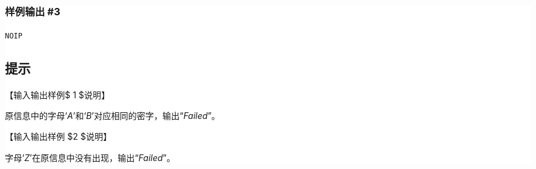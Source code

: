 ### 样例输出 #3

```
NOIP
```

## 提示

【输入输出样例$ 1 $说明】

原信息中的字母‘$A$’和‘$B$’对应相同的密字，输出“$Failed$”。

【输入输出样例 $2 $说明】

字母‘$Z$’在原信息中没有出现，输出“$Failed$”。



